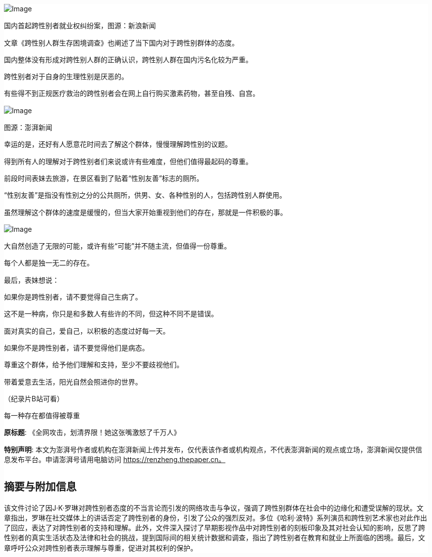 ![Image](https://imagepphcloud.thepaper.cn/pph/image/78/381/324.jpg)

国内首起跨性别者就业权纠纷案，图源：新浪新闻

文章《跨性别人群生存困境调查》也阐述了当下国内对于跨性别群体的态度。

国内整体没有形成对跨性别人群的正确认识，跨性别人群在国内污名化较为严重。

跨性别者对于自身的生理性别是厌恶的。

有些得不到正规医疗救治的跨性别者会在网上自行购买激素药物，甚至自残、自宫。

![Image](https://imagepphcloud.thepaper.cn/pph/image/78/381/325.jpg)

图源：澎湃新闻

幸运的是，还好有人愿意花时间去了解这个群体，慢慢理解跨性别的议题。

得到所有人的理解对于跨性别者们来说或许有些难度，但他们值得最起码的尊重。

前段时间表妹去旅游，在景区看到了贴着“性别友善”标志的厕所。

“性别友善”是指没有性别之分的公共厕所，供男、女、各种性别的人，包括跨性别人群使用。

虽然理解这个群体的速度是缓慢的，但当大家开始重视到他们的存在，那就是一件积极的事。

![Image](https://imagepphcloud.thepaper.cn/pph/image/78/381/326.jpg)

大自然创造了无限的可能，或许有些“可能”并不随主流，但值得一份尊重。

每个人都是独一无二的存在。

最后，表妹想说：

如果你是跨性别者，请不要觉得自己生病了。

这不是一种病，你只是和多数人有些许的不同，但这种不同不是错误。

面对真实的自己，爱自己，以积极的态度过好每一天。

如果你不是跨性别者，请不要觉得他们是病态。

尊重这个群体，给予他们理解和支持，至少不要歧视他们。

带着爱意去生活，阳光自然会照进你的世界。

（纪录片B站可看）

每一种存在都值得被尊重

**原标题**: 《全网攻击，划清界限！她这张嘴激怒了千万人》

**特别声明**: 本文为澎湃号作者或机构在澎湃新闻上传并发布，仅代表该作者或机构观点，不代表澎湃新闻的观点或立场，澎湃新闻仅提供信息发布平台。申请澎湃号请用电脑访问 https://renzheng.thepaper.cn。

## 摘要与附加信息


该文件讨论了因J·K·罗琳对跨性别者态度的不当言论而引发的网络攻击与争议，强调了跨性别群体在社会中的边缘化和遭受误解的现状。文章指出，罗琳在社交媒体上的讲话否定了跨性别者的身份，引发了公众的强烈反对。多位《哈利·波特》系列演员和跨性别艺术家也对此作出了回应，表达了对跨性别者的支持和理解。此外，文件深入探讨了早期影视作品中对跨性别者的刻板印象及其对社会认知的影响，反思了跨性别者的真实生活状态及法律和社会的挑战，提到国际间的相关统计数据和调查，指出了跨性别者在教育和就业上所面临的困境。最后，文章呼吁公众对跨性别者表示理解与尊重，促进对其权利的保护。
